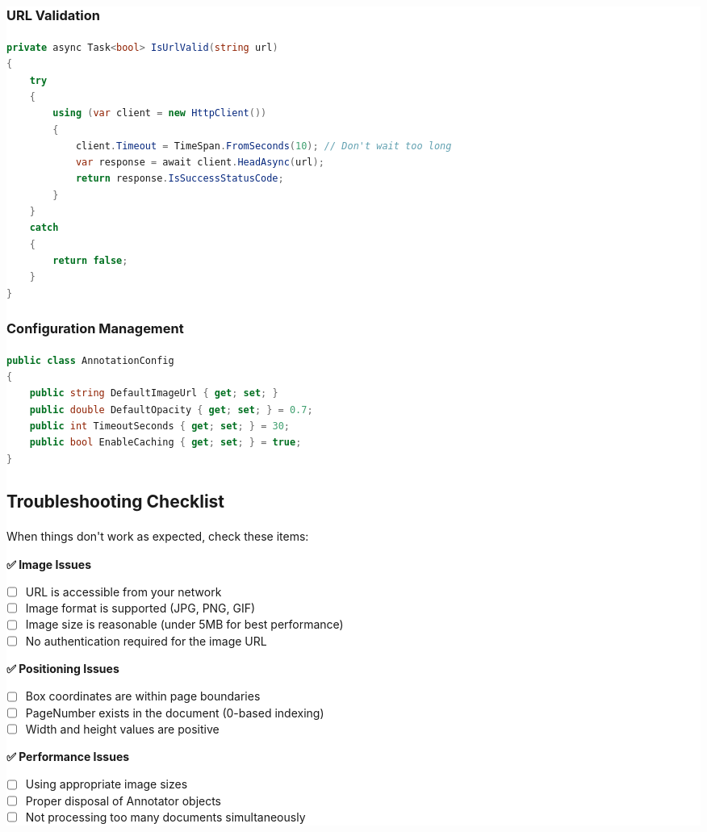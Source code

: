 ### URL Validation

```csharp
private async Task<bool> IsUrlValid(string url)
{
    try
    {
        using (var client = new HttpClient())
        {
            client.Timeout = TimeSpan.FromSeconds(10); // Don't wait too long
            var response = await client.HeadAsync(url);
            return response.IsSuccessStatusCode;
        }
    }
    catch
    {
        return false;
    }
}
```

### Configuration Management

```csharp
public class AnnotationConfig
{
    public string DefaultImageUrl { get; set; }
    public double DefaultOpacity { get; set; } = 0.7;
    public int TimeoutSeconds { get; set; } = 30;
    public bool EnableCaching { get; set; } = true;
}
```

## Troubleshooting Checklist

When things don't work as expected, check these items:

**✅ Image Issues**
- [ ] URL is accessible from your network
- [ ] Image format is supported (JPG, PNG, GIF)
- [ ] Image size is reasonable (under 5MB for best performance)
- [ ] No authentication required for the image URL

**✅ Positioning Issues**
- [ ] Box coordinates are within page boundaries
- [ ] PageNumber exists in the document (0-based indexing)
- [ ] Width and height values are positive

**✅ Performance Issues**
- [ ] Using appropriate image sizes
- [ ] Proper disposal of Annotator objects
- [ ] Not processing too many documents simultaneously
